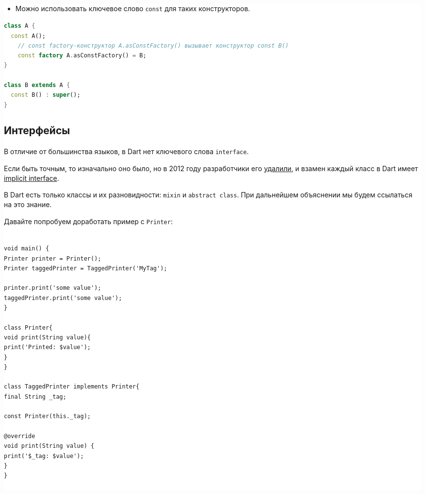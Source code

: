 - Можно использовать ключевое слово `const` для таких конструкторов.

```dart
class A {
  const A();
	// const factory-конструктор A.asConstFactory() вызывает конструктор const B()
	const factory A.asConstFactory() = B;
}

class B extends A {
  const B() : super();
}

```

## Интерфейсы

В отличие от большинства языков, в Dart нет ключевого слова `interface`.

Если быть точным, то изначально оно было, но в 2012 году разработчики его [удалили](https://news.dartlang.org/2012/06/proposal-to-eliminate-interface.html), и взамен каждый класс в Dart имеет [implicit interface](https://dart.dev/guides/language/language-tour#implicit-interfaces).

<p-important>

В Dart есть только классы и их разновидности: `mixin` и `abstract class`. При дальнейшем объяснении мы будем ссылаться на это знание.

</p-important>

Давайте попробуем доработать пример с `Printer`:

<pre>
<code class="language-run-dartpad:theme-light:mode-inline">
void main() {
Printer printer = Printer();
Printer taggedPrinter = TaggedPrinter('MyTag');

printer.print('some value');
taggedPrinter.print('some value');
}

class Printer{
void print(String value){
print('Printed: $value');
}
}

class TaggedPrinter implements Printer{
final String _tag;

const Printer(this._tag);

@override
void print(String value) {
print('$_tag: $value');
}
}
</code>
</pre>
